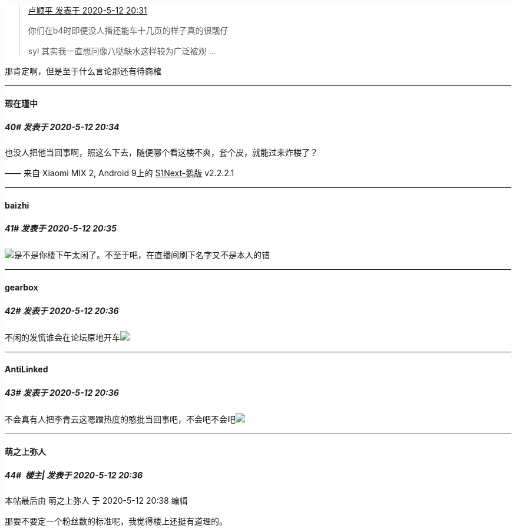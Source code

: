 
<blockquote><a href="httphttps://bbs.saraba1st.com/2b/forum.php?mod=redirect&amp;goto=findpost&amp;pid=47395423&amp;ptid=1934528" target="_blank">卢顺平 发表于 2020-5-12 20:31</a>

你们在b4时即便没人播还能车十几页的样子真的很靓仔

syl 其实我一直想问像八哒缺水这样较为广泛被观 ...</blockquote>
那肯定啊，但是至于什么言论那还有待商榷


-----

####  瑕在瑾中  
##### 40#       发表于 2020-5-12 20:34


也没人把他当回事啊，照这么下去，随便哪个看这楼不爽，套个皮，就能过来炸楼了？

—— 来自 Xiaomi MIX 2, Android 9上的 [S1Next-鹅版](https://github.com/ykrank/S1-Next/releases) v2.2.2.1


-----

####  baizhi  
##### 41#       发表于 2020-5-12 20:35


<img src="https://static.saraba1st.com/image/smiley/face2017/067.png" referrerpolicy="no-referrer">是不是你楼下午太闲了。不至于吧，在直播间刷下名字又不是本人的错


-----

####  gearbox  
##### 42#       发表于 2020-5-12 20:36


不闲的发慌谁会在论坛原地开车<img src="https://static.saraba1st.com/image/smiley/face2017/067.png" referrerpolicy="no-referrer">


-----

####  AntiLinked  
##### 43#       发表于 2020-5-12 20:36


不会真有人把李青云这嗯蹭热度的憨批当回事吧，不会吧不会吧<img src="https://static.saraba1st.com/image/smiley/face2017/033.png" referrerpolicy="no-referrer">


-----

####  萌之上弥人  
##### 44#         楼主| 发表于 2020-5-12 20:36


 本帖最后由 萌之上弥人 于 2020-5-12 20:38 编辑 

那要不要定一个粉丝数的标准呢，我觉得楼上还挺有道理的。

